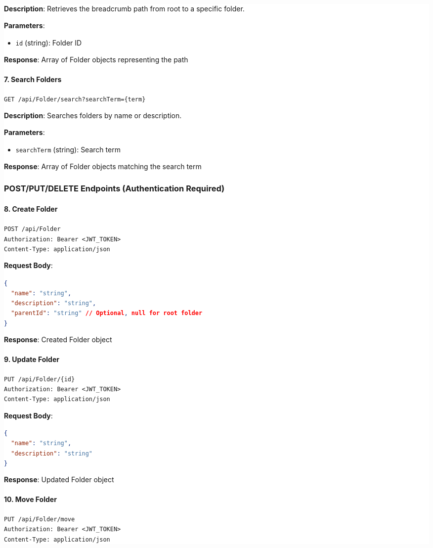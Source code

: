 **Description**: Retrieves the breadcrumb path from root to a specific folder.

**Parameters**:
- `id` (string): Folder ID

**Response**: Array of Folder objects representing the path

#### 7. Search Folders
```http
GET /api/Folder/search?searchTerm={term}
```

**Description**: Searches folders by name or description.

**Parameters**:
- `searchTerm` (string): Search term

**Response**: Array of Folder objects matching the search term

### POST/PUT/DELETE Endpoints (Authentication Required)

#### 8. Create Folder
```http
POST /api/Folder
Authorization: Bearer <JWT_TOKEN>
Content-Type: application/json
```

**Request Body**:
```json
{
  "name": "string",
  "description": "string",
  "parentId": "string" // Optional, null for root folder
}
```

**Response**: Created Folder object

#### 9. Update Folder
```http
PUT /api/Folder/{id}
Authorization: Bearer <JWT_TOKEN>
Content-Type: application/json
```

**Request Body**:
```json
{
  "name": "string",
  "description": "string"
}
```

**Response**: Updated Folder object

#### 10. Move Folder
```http
PUT /api/Folder/move
Authorization: Bearer <JWT_TOKEN>
Content-Type: application/json
```
